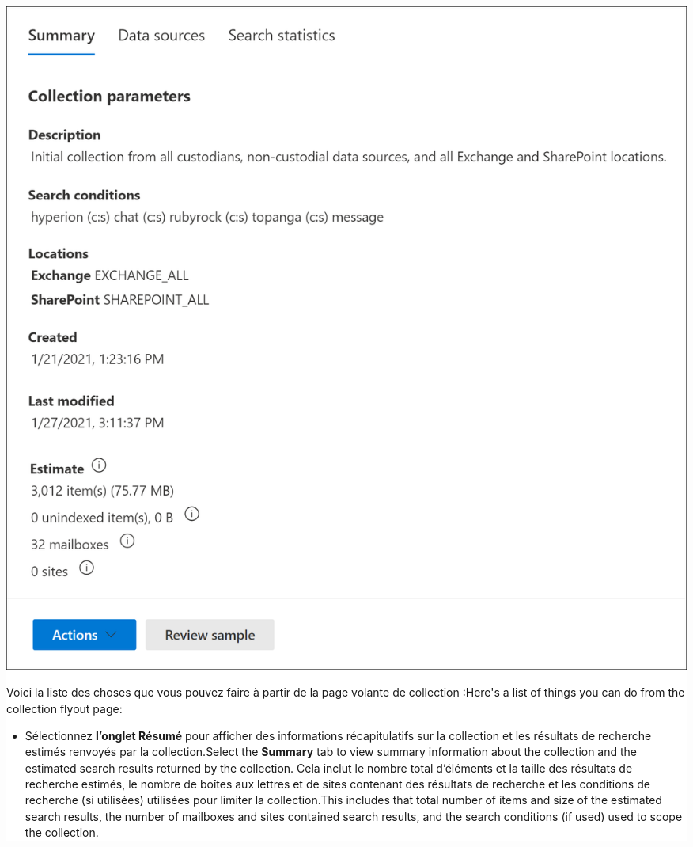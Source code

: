 ![Page volante d’une collection de brouillons](../media/DraftCollectionFlyoutPage.png)

<span data-ttu-id="eb71c-182">Voici la liste des choses que vous pouvez faire à partir de la page volante de collection :</span><span class="sxs-lookup"><span data-stu-id="eb71c-182">Here's a list of things you can do from the collection flyout page:</span></span>

- <span data-ttu-id="eb71c-183">Sélectionnez **l’onglet Résumé** pour afficher des informations récapitulatifs sur la collection et les résultats de recherche estimés renvoyés par la collection.</span><span class="sxs-lookup"><span data-stu-id="eb71c-183">Select the **Summary** tab to view summary information about the collection and the estimated search results returned by the collection.</span></span> <span data-ttu-id="eb71c-184">Cela inclut le nombre total d’éléments et la taille des résultats de recherche estimés, le nombre de boîtes aux lettres et de sites contenant des résultats de recherche et les conditions de recherche (si utilisées) utilisées pour limiter la collection.</span><span class="sxs-lookup"><span data-stu-id="eb71c-184">This includes that total number of items and size of the estimated search results, the number of mailboxes and sites contained search results, and the search conditions (if used) used to scope the collection.</span></span>
